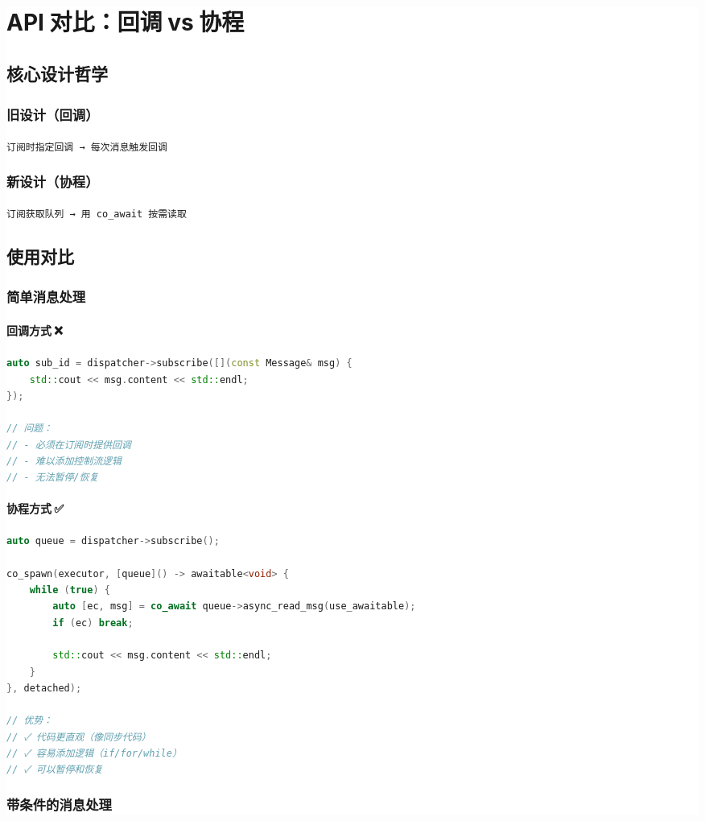 # API 对比：回调 vs 协程

## 核心设计哲学

### 旧设计（回调）
```
订阅时指定回调 → 每次消息触发回调
```

### 新设计（协程）
```
订阅获取队列 → 用 co_await 按需读取
```

## 使用对比

### 简单消息处理

#### 回调方式 ❌
```cpp
auto sub_id = dispatcher->subscribe([](const Message& msg) {
    std::cout << msg.content << std::endl;
});

// 问题：
// - 必须在订阅时提供回调
// - 难以添加控制流逻辑
// - 无法暂停/恢复
```

#### 协程方式 ✅
```cpp
auto queue = dispatcher->subscribe();

co_spawn(executor, [queue]() -> awaitable<void> {
    while (true) {
        auto [ec, msg] = co_await queue->async_read_msg(use_awaitable);
        if (ec) break;
        
        std::cout << msg.content << std::endl;
    }
}, detached);

// 优势：
// ✓ 代码更直观（像同步代码）
// ✓ 容易添加逻辑（if/for/while）
// ✓ 可以暂停和恢复
```

### 带条件的消息处理
